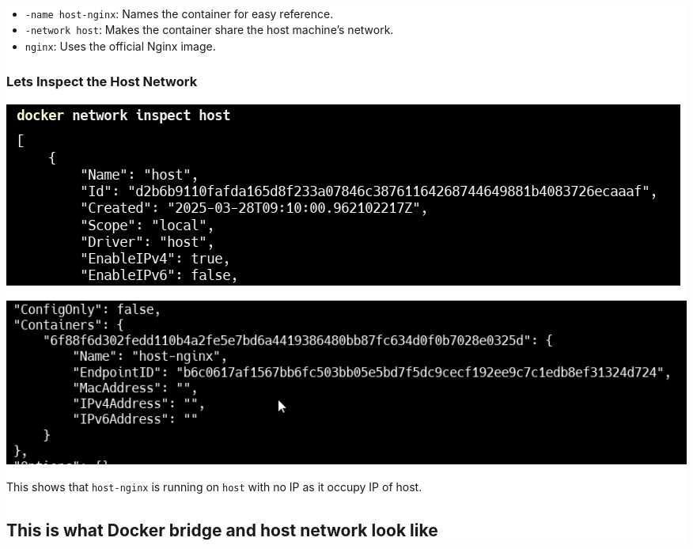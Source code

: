 - `-name host-nginx`: Names the container for easy reference.
- `-network host`: Makes the container share the host machine’s network.
- `nginx`: Uses the official Nginx image.

### Lets Inspect the Host Network

![image.png](../blog-images/docker/networking/image%2013.png)

![image.png](../blog-images/docker/networking/image%2014.png)

This shows that `host-nginx` is running on `host` with no IP as it occupy IP of host. 

## This is what Docker bridge and host network look like
